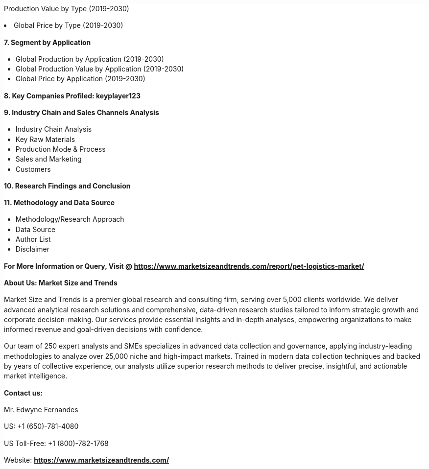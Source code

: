 Production Value by Type (2019-2030)</li><li>Global Price by Type (2019-2030)</li></ul><p><strong>7. Segment by Application</strong></p><ul><li>Global Production by Application (2019-2030)</li><li>Global Production Value by Application (2019-2030)</li><li>Global Price by Application (2019-2030)</li></ul><p><strong>8. Key Companies Profiled: keyplayer123</strong></p><p><strong>9. Industry Chain and Sales Channels Analysis</strong></p><ul><li>Industry Chain Analysis</li><li>Key Raw Materials</li><li>Production Mode &amp; Process</li><li>Sales and Marketing</li><li>Customers</li></ul><p><strong>10. Research Findings and Conclusion</strong></p><p><strong>11. Methodology and Data Source</strong></p><ul><li>Methodology/Research Approach</li><li>Data Source</li><li>Author List</li><li>Disclaimer</li></ul></p><p><strong>For More Information or Query, Visit @ <a href="https://www.marketsizeandtrends.com/report/pet-logistics-market/">https://www.marketsizeandtrends.com/report/pet-logistics-market/</a></strong></p><p><strong>About Us: Market Size and Trends</strong></p><p>Market Size and Trends is a premier global research and consulting firm, serving over 5,000 clients worldwide. We deliver advanced analytical research solutions and comprehensive, data-driven research studies tailored to inform strategic growth and corporate decision-making. Our services provide essential insights and in-depth analyses, empowering organizations to make informed revenue and goal-driven decisions with confidence.</p><p>Our team of 250 expert analysts and SMEs specializes in advanced data collection and governance, applying industry-leading methodologies to analyze over 25,000 niche and high-impact markets. Trained in modern data collection techniques and backed by years of collective experience, our analysts utilize superior research methods to deliver precise, insightful, and actionable market intelligence.</p><p><strong>Contact us:</strong></p><p>Mr. Edwyne Fernandes</p><p>US: +1 (650)-781-4080</p><p>US Toll-Free: +1 (800)-782-1768</p><p>Website: <strong><a href="https://www.marketsizeandtrends.com/">https://www.marketsizeandtrends.com/</a></strong></p>
